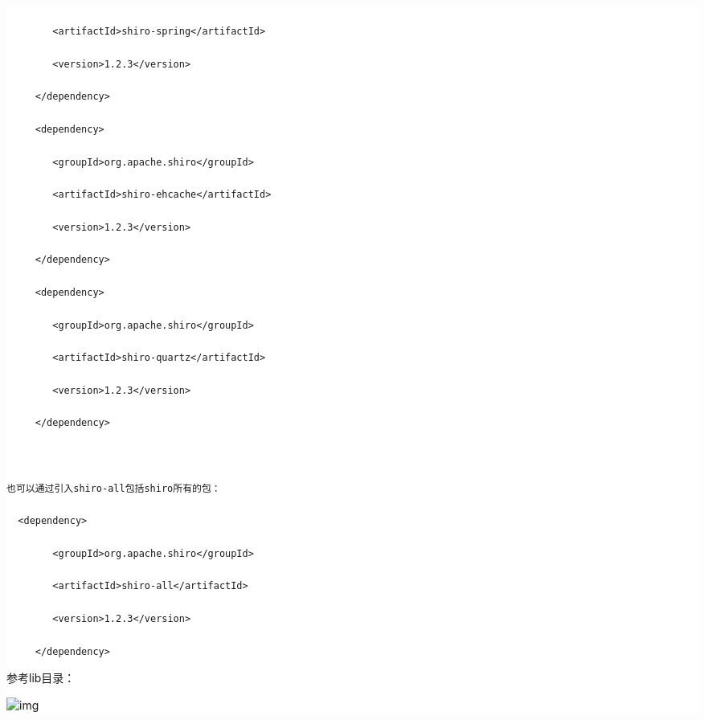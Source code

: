  ```

         <artifactId>shiro-spring</artifactId>

         <version>1.2.3</version>

      </dependency>

      <dependency>

         <groupId>org.apache.shiro</groupId>

         <artifactId>shiro-ehcache</artifactId>

         <version>1.2.3</version>

      </dependency>

      <dependency>

         <groupId>org.apache.shiro</groupId>

         <artifactId>shiro-quartz</artifactId>

         <version>1.2.3</version>

      </dependency>

 

也可以通过引入shiro-all包括shiro所有的包：

   <dependency>

         <groupId>org.apache.shiro</groupId>

         <artifactId>shiro-all</artifactId>

         <version>1.2.3</version>

      </dependency>

 ```



  

 

 

参考lib目录：

 

![img](file:///C:\Users\jiao\AppData\Local\Temp\msohtmlclip1\01\clip_image054.jpg)
